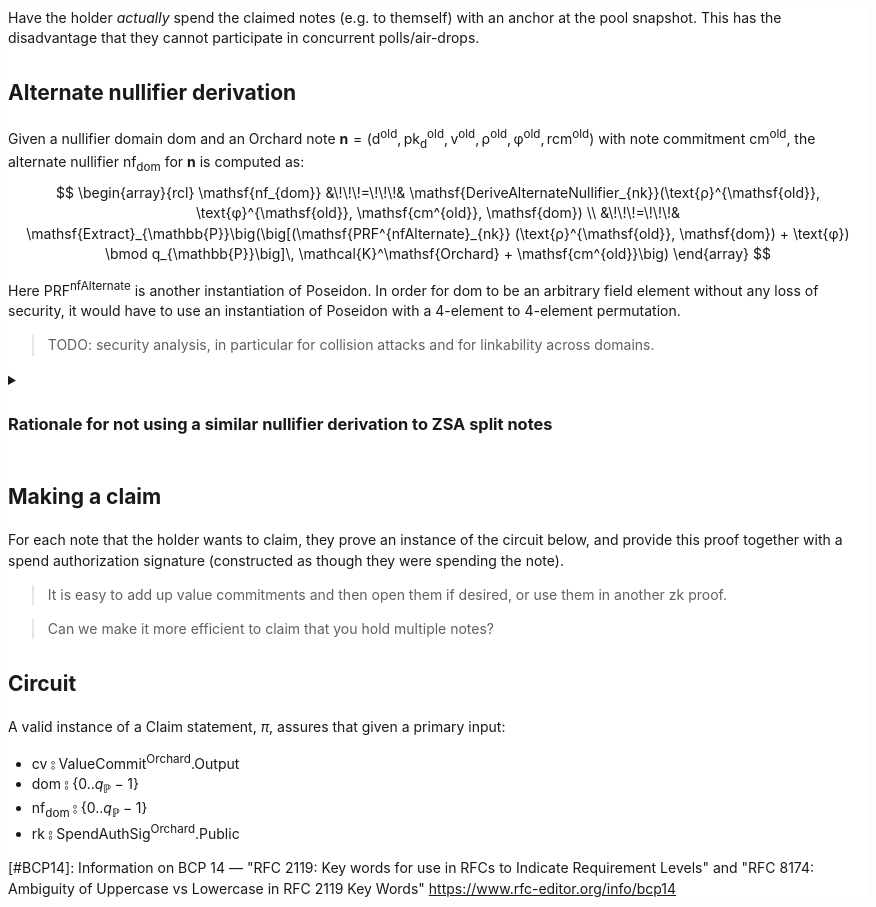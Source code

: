 Have the holder *actually* spend the claimed notes (e.g. to themself) with an
anchor at the pool snapshot. This has the disadvantage that they cannot
participate in concurrent polls/air-drops.

## Alternate nullifier derivation

Given a nullifier domain $\mathsf{dom}$ and an Orchard note
$\mathbf{n} = (\mathsf{d^{old}}, \mathsf{pk_d^{old}}, \mathsf{v^{old}}, \text{ρ}^{\mathsf{old}}, \text{φ}^{\mathsf{old}}, \mathsf{rcm^{old}})$
with note commitment $\mathsf{cm^{old}}$, the alternate nullifier $\mathsf{nf_{dom}}$
for $\mathbf{n}$ is computed as:
$$
\begin{array}{rcl}
\mathsf{nf_{dom}} &\!\!\!=\!\!\!& \mathsf{DeriveAlternateNullifier_{nk}}(\text{ρ}^{\mathsf{old}}, \text{φ}^{\mathsf{old}}, \mathsf{cm^{old}}, \mathsf{dom}) \\
&\!\!\!=\!\!\!& \mathsf{Extract}_{\mathbb{P}}\big(\big[(\mathsf{PRF^{nfAlternate}_{nk}} (\text{ρ}^{\mathsf{old}}, \mathsf{dom}) + \text{φ}) \bmod q_{\mathbb{P}}\big]\, \mathcal{K}^\mathsf{Orchard} + \mathsf{cm^{old}}\big)
\end{array}
$$

Here $\mathsf{PRF^{nfAlternate}}$ is another instantiation of Poseidon. In order
for $\mathsf{dom}$ to be an arbitrary field element without any loss of security,
it would have to use an instantiation of Poseidon with a 4-element to 4-element
permutation.

> TODO: security analysis, in particular for collision attacks and for linkability across domains.


<details><summary>

### Rationale for not using a similar nullifier derivation to ZSA split notes
</summary></details>

## Making a claim

For each note that the holder wants to claim, they prove an instance of the
circuit below, and provide this proof together with a spend authorization
signature (constructed as though they were spending the note).

> It is easy to add up value commitments and then open them if desired, or use them in another zk proof.

> Can we make it more efficient to claim that you hold multiple notes?

## Circuit

A valid instance of a Claim statement, $\pi$, assures that given a primary input:
* $\mathsf{cv} ⦂ \mathsf{ValueCommit^{Orchard}.Output}$
* $\mathsf{dom} ⦂ \{ 0 .. q_{\mathbb{P}}-1 \}$
* $\mathsf{nf_{dom}} ⦂ \{0 .. q_{\mathbb{P}}-1 \}$
* $\mathsf{rk} ⦂ \mathsf{SpendAuthSig^{Orchard}.Public}$


[#BCP14]: Information on BCP 14 — "RFC 2119: Key words for use in RFCs to Indicate Requirement Levels" and "RFC 8174: Ambiguity of Uppercase vs Lowercase in RFC 2119 Key Words" <https://www.rfc-editor.org/info/bcp14>